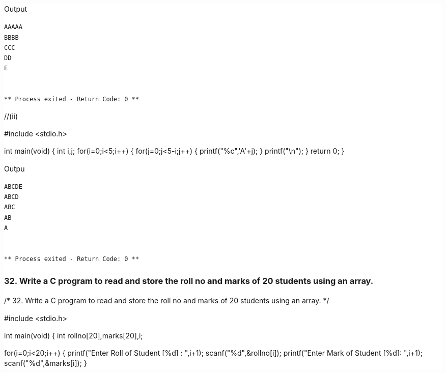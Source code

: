 Output

    AAAAA
    BBBB
    CCC
    DD
    E
    
    
    ** Process exited - Return Code: 0 **

//(ii)

#include <stdio.h>

int main(void) 
{
int i,j;
for(i=0;i<5;i++)
{
for(j=0;j<5-i;j++)
{
printf("%c",'A'+j);
}
printf("\\n");
}
return 0;
}

Outpu

    ABCDE
    ABCD
    ABC
    AB
    A
    
    
    ** Process exited - Return Code: 0 **

### 32\. Write a C program to read and store the roll no and marks of 20 students using an array.

/\*
32. Write a C program to read and store the roll no and marks of 20 students using an array.
\*/

#include <stdio.h>

int main(void) 
{
int rollno\[20\],marks\[20\],i;

for(i=0;i<20;i++)
{ 
printf("Enter Roll of Student \[%d\] : ",i+1);
scanf("%d",&rollno\[i\]);
printf("Enter Mark of Student \[%d\]: ",i+1);
scanf("%d",&marks\[i\]);
}
